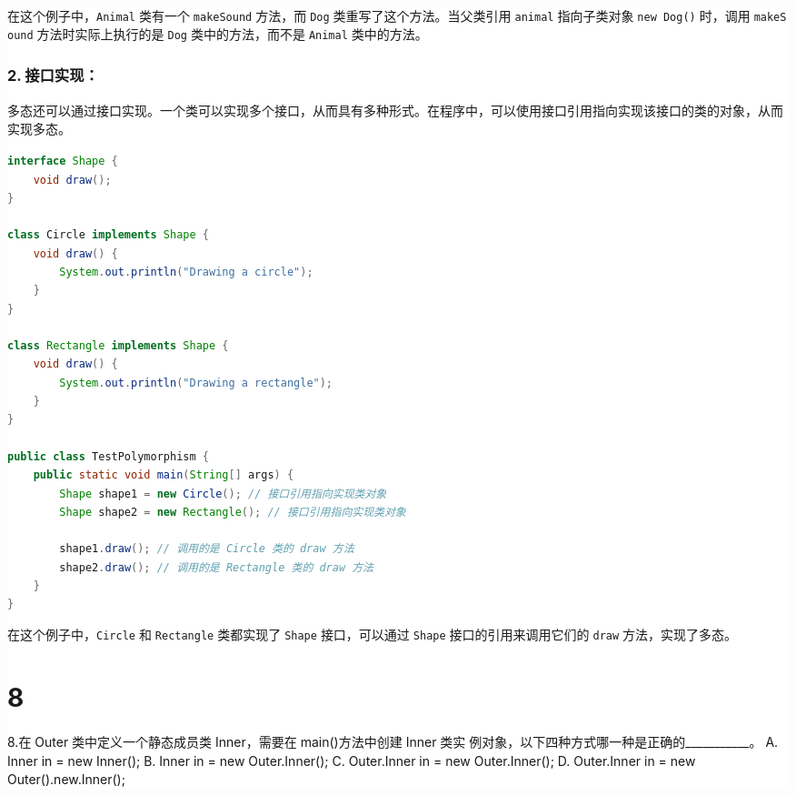 在这个例子中，`Animal` 类有一个 `makeSound` 方法，而 `Dog` 类重写了这个方法。当父类引用 `animal` 指向子类对象 `new Dog()`
时，调用 `makeSound` 方法时实际上执行的是 `Dog` 类中的方法，而不是 `Animal` 类中的方法。

### 2. 接口实现：

多态还可以通过接口实现。一个类可以实现多个接口，从而具有多种形式。在程序中，可以使用接口引用指向实现该接口的类的对象，从而实现多态。

```java
interface Shape {
    void draw();
}

class Circle implements Shape {
    void draw() {
        System.out.println("Drawing a circle");
    }
}

class Rectangle implements Shape {
    void draw() {
        System.out.println("Drawing a rectangle");
    }
}

public class TestPolymorphism {
    public static void main(String[] args) {
        Shape shape1 = new Circle(); // 接口引用指向实现类对象
        Shape shape2 = new Rectangle(); // 接口引用指向实现类对象

        shape1.draw(); // 调用的是 Circle 类的 draw 方法
        shape2.draw(); // 调用的是 Rectangle 类的 draw 方法
    }
}
```

在这个例子中，`Circle` 和 `Rectangle` 类都实现了 `Shape` 接口，可以通过 `Shape` 接口的引用来调用它们的 `draw` 方法，实现了多态。

# 8

8.在 Outer 类中定义一个静态成员类 Inner，需要在 main()方法中创建 Inner 类实
例对象，以下四种方式哪一种是正确的___________。
A. Inner in = new Inner();
B. Inner in = new Outer.Inner();
C. Outer.Inner in = new Outer.Inner();
D. Outer.Inner in = new Outer().new.Inner();
